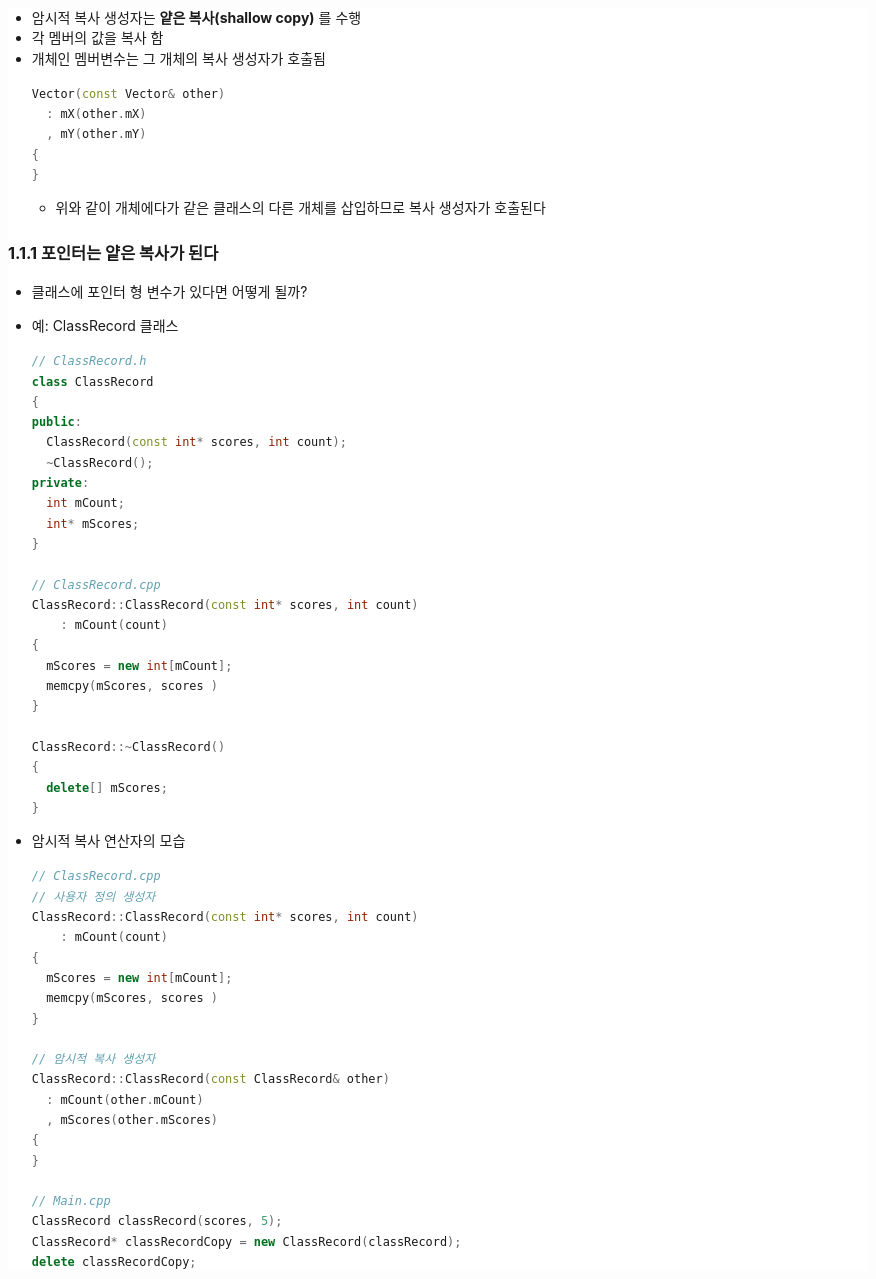 - 암시적 복사 생성자는 **얕은 복사\(shallow copy)** 를 수행
- 각 멤버의 값을 복사 함
- 개체인 멤버변수는 그 개체의 복사 생성자가 호출됨
  ```c++
  Vector(const Vector& other)
    : mX(other.mX)
    , mY(other.mY)
  {
  }
  ```
  - 위와 같이 개체에다가 같은 클래스의 다른 개체를 삽입하므로 복사 생성자가 호출된다

### 1.1.1 포인터는 얕은 복사가 된다

- 클래스에 포인터 형 변수가 있다면 어떻게 될까?
- 예: ClassRecord 클래스

  ```c++
  // ClassRecord.h
  class ClassRecord
  {
  public:
    ClassRecord(const int* scores, int count);
    ~ClassRecord();
  private:
    int mCount;
    int* mScores;
  }

  // ClassRecord.cpp
  ClassRecord::ClassRecord(const int* scores, int count)
      : mCount(count)
  {
    mScores = new int[mCount];
    memcpy(mScores, scores )
  }

  ClassRecord::~ClassRecord()
  {
    delete[] mScores;
  }
  ```

- 암시적 복사 연산자의 모습

  ```c++
  // ClassRecord.cpp
  // 사용자 정의 생성자
  ClassRecord::ClassRecord(const int* scores, int count)
      : mCount(count)
  {
    mScores = new int[mCount];
    memcpy(mScores, scores )
  }

  // 암시적 복사 생성자
  ClassRecord::ClassRecord(const ClassRecord& other)
    : mCount(other.mCount)
    , mScores(other.mScores)
  {
  }

  // Main.cpp
  ClassRecord classRecord(scores, 5);
  ClassRecord* classRecordCopy = new ClassRecord(classRecord);
  delete classRecordCopy;
  ```